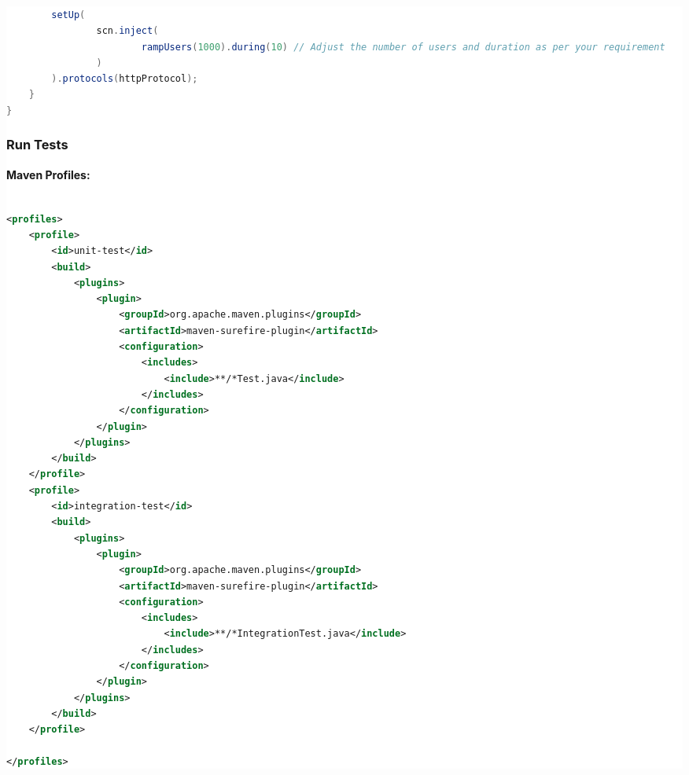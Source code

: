 ```java
        setUp(
                scn.inject(
                        rampUsers(1000).during(10) // Adjust the number of users and duration as per your requirement
                )
        ).protocols(httpProtocol);
    }
}
```

### Run Tests

**Maven Profiles:**

```xml

<profiles>
    <profile>
        <id>unit-test</id>
        <build>
            <plugins>
                <plugin>
                    <groupId>org.apache.maven.plugins</groupId>
                    <artifactId>maven-surefire-plugin</artifactId>
                    <configuration>
                        <includes>
                            <include>**/*Test.java</include>
                        </includes>
                    </configuration>
                </plugin>
            </plugins>
        </build>
    </profile>
    <profile>
        <id>integration-test</id>
        <build>
            <plugins>
                <plugin>
                    <groupId>org.apache.maven.plugins</groupId>
                    <artifactId>maven-surefire-plugin</artifactId>
                    <configuration>
                        <includes>
                            <include>**/*IntegrationTest.java</include>
                        </includes>
                    </configuration>
                </plugin>
            </plugins>
        </build>
    </profile>

</profiles>
```
